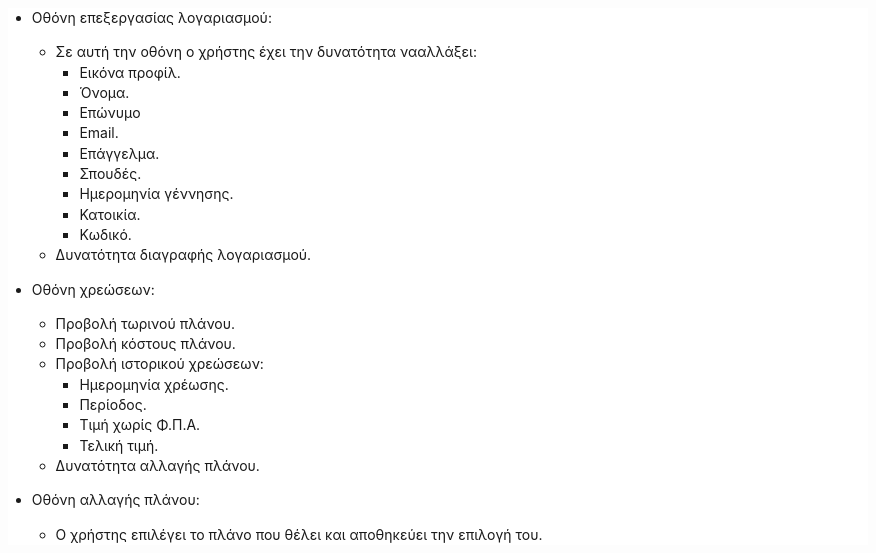 * Οθόνη επεξεργασίας λογαριασμού:
    * Σε αυτή την οθόνη ο χρήστης έχει την δυνατότητα νααλλάξει:
        * Εικόνα προφίλ.
        * Όνομα.
        * Επώνυμο
        * Email.
        * Επάγγελμα.
        * Σπουδές.
        * Ημερομηνία γέννησης.
        * Κατοικία.
        * Κωδικό.
    * Δυνατότητα διαγραφής λογαριασμού.

* Οθόνη χρεώσεων:
    * Προβολή τωρινού πλάνου.
    * Προβολή κόστους πλάνου.
    * Προβολή ιστορικού χρεώσεων:
        * Ημερομηνία χρέωσης.
        * Περίοδος.
        * Τιμή χωρίς Φ.Π.Α.
        * Τελική τιμή.
    * Δυνατότητα αλλαγής πλάνου.

* Οθόνη αλλαγής πλάνου:
    * Ο χρήστης επιλέγει το πλάνο που θέλει και αποθηκεύει την επιλογή του.


